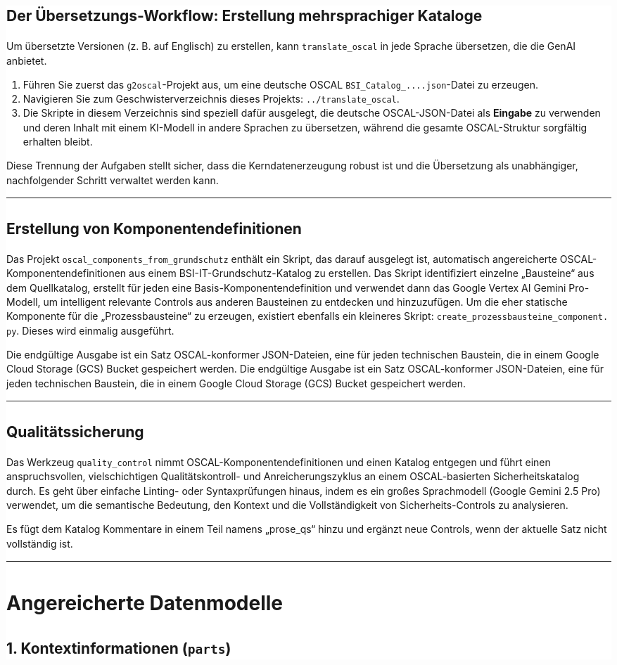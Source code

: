 
## Der Übersetzungs-Workflow: Erstellung mehrsprachiger Kataloge

Um übersetzte Versionen (z. B. auf Englisch) zu erstellen, kann `translate_oscal` in jede Sprache übersetzen, die die GenAI anbietet.

1.  Führen Sie zuerst das `g2oscal`-Projekt aus, um eine deutsche OSCAL `BSI_Catalog_....json`-Datei zu erzeugen.
2.  Navigieren Sie zum Geschwisterverzeichnis dieses Projekts: `../translate_oscal`.
3.  Die Skripte in diesem Verzeichnis sind speziell dafür ausgelegt, die deutsche OSCAL-JSON-Datei als **Eingabe** zu verwenden und deren Inhalt mit einem KI-Modell in andere Sprachen zu übersetzen, während die gesamte OSCAL-Struktur sorgfältig erhalten bleibt.

Diese Trennung der Aufgaben stellt sicher, dass die Kerndatenerzeugung robust ist und die Übersetzung als unabhängiger, nachfolgender Schritt verwaltet werden kann.

---

## Erstellung von Komponentendefinitionen

Das Projekt `oscal_components_from_grundschutz` enthält ein Skript, das darauf ausgelegt ist, automatisch angereicherte OSCAL-Komponentendefinitionen aus einem BSI-IT-Grundschutz-Katalog zu erstellen. Das Skript identifiziert einzelne „Bausteine“ aus dem Quellkatalog, erstellt für jeden eine Basis-Komponentendefinition und verwendet dann das Google Vertex AI Gemini Pro-Modell, um intelligent relevante Controls aus anderen Bausteinen zu entdecken und hinzuzufügen. Um die eher statische Komponente für die „Prozessbausteine“ zu erzeugen, existiert ebenfalls ein kleineres Skript: `create_prozessbausteine_component.py`. Dieses wird einmalig ausgeführt.

Die endgültige Ausgabe ist ein Satz OSCAL-konformer JSON-Dateien, eine für jeden technischen Baustein, die in einem Google Cloud Storage (GCS) Bucket gespeichert werden.
Die endgültige Ausgabe ist ein Satz OSCAL-konformer JSON-Dateien, eine für jeden technischen Baustein, die in einem Google Cloud Storage (GCS) Bucket gespeichert werden.

---

## Qualitätssicherung

Das Werkzeug `quality_control` nimmt OSCAL-Komponentendefinitionen und einen Katalog entgegen und führt einen anspruchsvollen, vielschichtigen Qualitätskontroll- und Anreicherungszyklus an einem OSCAL-basierten Sicherheitskatalog durch. Es geht über einfache Linting- oder Syntaxprüfungen hinaus, indem es ein großes Sprachmodell (Google Gemini 2.5 Pro) verwendet, um die semantische Bedeutung, den Kontext und die Vollständigkeit von Sicherheits-Controls zu analysieren.

Es fügt dem Katalog Kommentare in einem Teil namens „prose_qs“ hinzu und ergänzt neue Controls, wenn der aktuelle Satz nicht vollständig ist.

---

# Angereicherte Datenmodelle

## 1. Kontextinformationen (`parts`)
